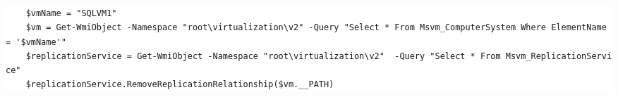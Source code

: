         $vmName = "SQLVM1"
        $vm = Get-WmiObject -Namespace "root\virtualization\v2" -Query "Select * From Msvm_ComputerSystem Where ElementName = '$vmName'"
        $replicationService = Get-WmiObject -Namespace "root\virtualization\v2"  -Query "Select * From Msvm_ReplicationService"
        $replicationService.RemoveReplicationRelationship($vm.__PATH)
